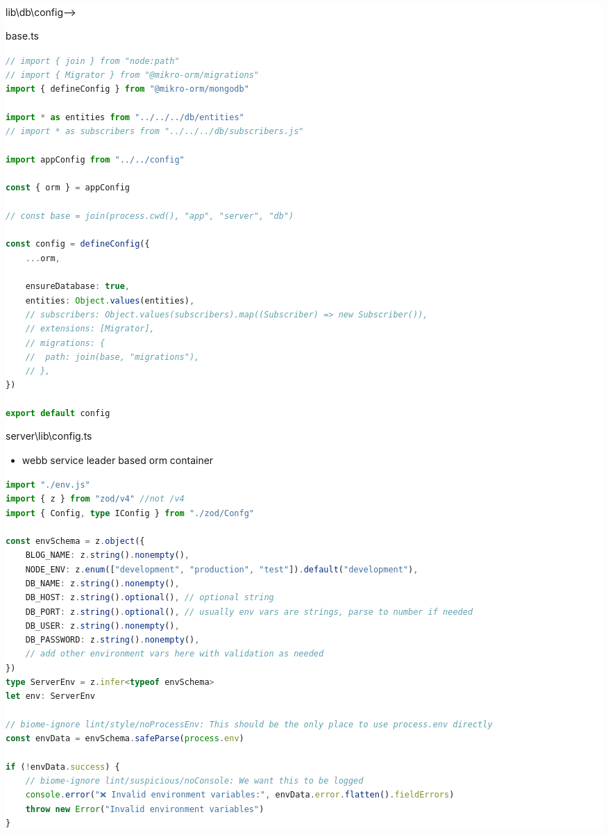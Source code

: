 ```ts
```

lib\db\config-->

base.ts

```ts
// import { join } from "node:path"
// import { Migrator } from "@mikro-orm/migrations"
import { defineConfig } from "@mikro-orm/mongodb"

import * as entities from "../../../db/entities"
// import * as subscribers from "../../../db/subscribers.js"

import appConfig from "../../config"

const { orm } = appConfig

// const base = join(process.cwd(), "app", "server", "db")

const config = defineConfig({
	...orm,

	ensureDatabase: true,
	entities: Object.values(entities),
	// subscribers: Object.values(subscribers).map((Subscriber) => new Subscriber()),
	// extensions: [Migrator],
	// migrations: {
	// 	path: join(base, "migrations"),
	// },
})

export default config
```

server\lib\config.ts

- webb service leader based orm container

```ts
import "./env.js"
import { z } from "zod/v4" //not /v4
import { Config, type IConfig } from "./zod/Confg"

const envSchema = z.object({
	BLOG_NAME: z.string().nonempty(),
	NODE_ENV: z.enum(["development", "production", "test"]).default("development"),
	DB_NAME: z.string().nonempty(),
	DB_HOST: z.string().optional(), // optional string
	DB_PORT: z.string().optional(), // usually env vars are strings, parse to number if needed
	DB_USER: z.string().nonempty(),
	DB_PASSWORD: z.string().nonempty(),
	// add other environment vars here with validation as needed
})
type ServerEnv = z.infer<typeof envSchema>
let env: ServerEnv

// biome-ignore lint/style/noProcessEnv: This should be the only place to use process.env directly
const envData = envSchema.safeParse(process.env)

if (!envData.success) {
	// biome-ignore lint/suspicious/noConsole: We want this to be logged
	console.error("❌ Invalid environment variables:", envData.error.flatten().fieldErrors)
	throw new Error("Invalid environment variables")
}

```